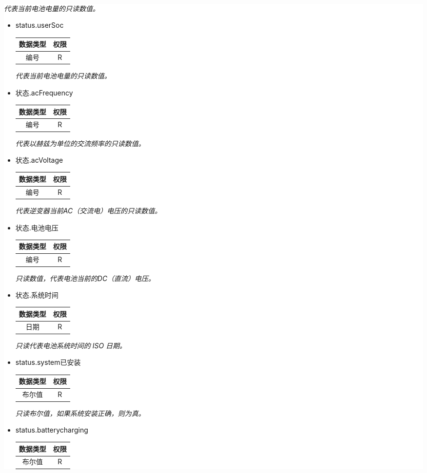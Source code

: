    *代表当前电池电量的只读数值。*

* status.userSoc

    |数据类型|权限|
    |:---:|:---:|
    |编号|R|

   *代表当前电池电量的只读数值。*

* 状态.acFrequency

    |数据类型|权限|
    |:---:|:---:|
    |编号|R|

   *代表以赫兹为单位的交流频率的只读数值。*

* 状态.acVoltage

    |数据类型|权限|
    |:---:|:---:|
    |编号|R|

   *代表逆变器当前AC（交流电）电压的只读数值。*

* 状态.电池电压

    |数据类型|权限|
    |:---:|:---:|
    |编号|R|

   *只读数值，代表电池当前的DC（直流）电压。*

* 状态.系统时间

    |数据类型|权限|
    |:---:|:---:|
    |日期|R|

   *只读代表电池系统时间的 ISO 日期。*

* status.system已安装

    |数据类型|权限|
    |:---:|:---:|
    |布尔值|R|

   *只读布尔值，如果系统安装正确，则为真。*

* status.batterycharging

    |数据类型|权限|
    |:---:|:---:|
    |布尔值|R|
